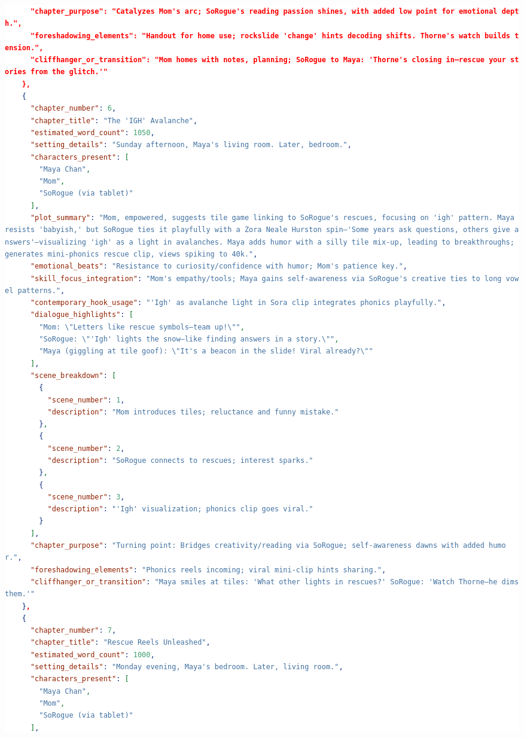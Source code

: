 ```json
      "chapter_purpose": "Catalyzes Mom's arc; SoRogue's reading passion shines, with added low point for emotional depth.",
      "foreshadowing_elements": "Handout for home use; rockslide 'change' hints decoding shifts. Thorne's watch builds tension.",
      "cliffhanger_or_transition": "Mom homes with notes, planning; SoRogue to Maya: 'Thorne's closing in—rescue your stories from the glitch.'"
    },
    {
      "chapter_number": 6,
      "chapter_title": "The 'IGH' Avalanche",
      "estimated_word_count": 1050,
      "setting_details": "Sunday afternoon, Maya's living room. Later, bedroom.",
      "characters_present": [
        "Maya Chan",
        "Mom",
        "SoRogue (via tablet)"
      ],
      "plot_summary": "Mom, empowered, suggests tile game linking to SoRogue's rescues, focusing on 'igh' pattern. Maya resists 'babyish,' but SoRogue ties it playfully with a Zora Neale Hurston spin—'Some years ask questions, others give answers'—visualizing 'igh' as a light in avalanches. Maya adds humor with a silly tile mix-up, leading to breakthroughs; generates mini-phonics rescue clip, views spiking to 40k.",
      "emotional_beats": "Resistance to curiosity/confidence with humor; Mom's patience key.",
      "skill_focus_integration": "Mom's empathy/tools; Maya gains self-awareness via SoRogue's creative ties to long vowel patterns.",
      "contemporary_hook_usage": "'Igh' as avalanche light in Sora clip integrates phonics playfully.",
      "dialogue_highlights": [
        "Mom: \"Letters like rescue symbols—team up!\"",
        "SoRogue: \"'Igh' lights the snow—like finding answers in a story.\"",
        "Maya (giggling at tile goof): \"It's a beacon in the slide! Viral already?\""
      ],
      "scene_breakdown": [
        {
          "scene_number": 1,
          "description": "Mom introduces tiles; reluctance and funny mistake."
        },
        {
          "scene_number": 2,
          "description": "SoRogue connects to rescues; interest sparks."
        },
        {
          "scene_number": 3,
          "description": "'Igh' visualization; phonics clip goes viral."
        }
      ],
      "chapter_purpose": "Turning point: Bridges creativity/reading via SoRogue; self-awareness dawns with added humor.",
      "foreshadowing_elements": "Phonics reels incoming; viral mini-clip hints sharing.",
      "cliffhanger_or_transition": "Maya smiles at tiles: 'What other lights in rescues?' SoRogue: 'Watch Thorne—he dims them.'"
    },
    {
      "chapter_number": 7,
      "chapter_title": "Rescue Reels Unleashed",
      "estimated_word_count": 1000,
      "setting_details": "Monday evening, Maya's bedroom. Later, living room.",
      "characters_present": [
        "Maya Chan",
        "Mom",
        "SoRogue (via tablet)"
      ],
```